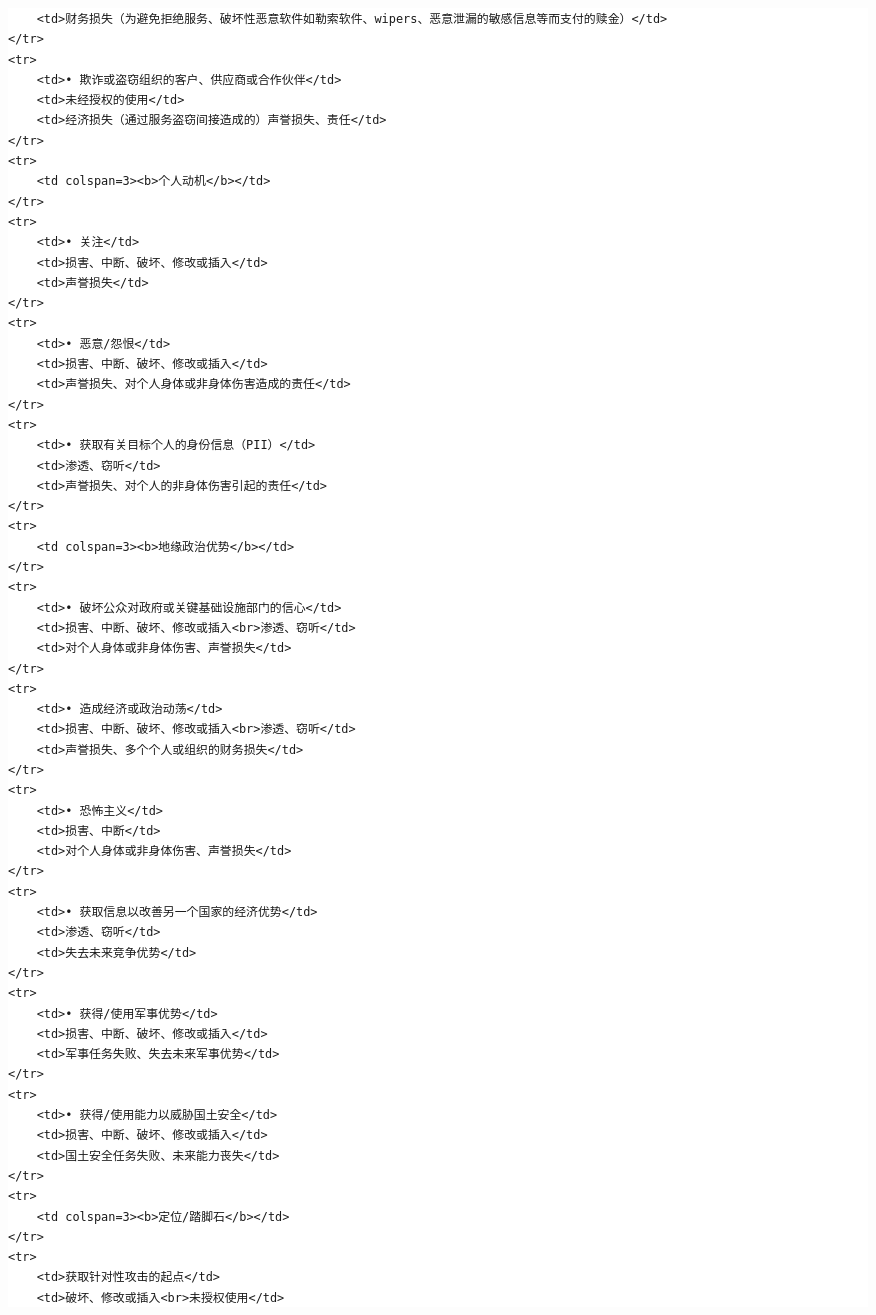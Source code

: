         <td>财务损失（为避免拒绝服务、破坏性恶意软件如勒索软件、wipers、恶意泄漏的敏感信息等而支付的赎金）</td>
    </tr>
    <tr>
        <td>• 欺诈或盗窃组织的客户、供应商或合作伙伴</td>
        <td>未经授权的使用</td>
        <td>经济损失（通过服务盗窃间接造成的）声誉损失、责任</td>
    </tr>
    <tr>
        <td colspan=3><b>个人动机</b></td>
    </tr>
    <tr>
        <td>• 关注</td>
        <td>损害、中断、破坏、修改或插入</td>
        <td>声誉损失</td>
    </tr>
    <tr>
        <td>• 恶意/怨恨</td>
        <td>损害、中断、破坏、修改或插入</td>
        <td>声誉损失、对个人身体或非身体伤害造成的责任</td>
    </tr>
    <tr>
        <td>• 获取有关目标个人的身份信息（PII）</td>
        <td>渗透、窃听</td>
        <td>声誉损失、对个人的非身体伤害引起的责任</td>
    </tr>
    <tr>
        <td colspan=3><b>地缘政治优势</b></td>
    </tr>
    <tr>
        <td>• 破坏公众对政府或关键基础设施部门的信心</td>
        <td>损害、中断、破坏、修改或插入<br>渗透、窃听</td>
        <td>对个人身体或非身体伤害、声誉损失</td>
    </tr>
    <tr>
        <td>• 造成经济或政治动荡</td>
        <td>损害、中断、破坏、修改或插入<br>渗透、窃听</td>
        <td>声誉损失、多个个人或组织的财务损失</td>
    </tr>
    <tr>
        <td>• 恐怖主义</td>
        <td>损害、中断</td>
        <td>对个人身体或非身体伤害、声誉损失</td>
    </tr>
    <tr>
        <td>• 获取信息以改善另一个国家的经济优势</td>
        <td>渗透、窃听</td>
        <td>失去未来竞争优势</td>
    </tr>
    <tr>
        <td>• 获得/使用军事优势</td>
        <td>损害、中断、破坏、修改或插入</td>
        <td>军事任务失败、失去未来军事优势</td>
    </tr>
    <tr>
        <td>• 获得/使用能力以威胁国土安全</td>
        <td>损害、中断、破坏、修改或插入</td>
        <td>国土安全任务失败、未来能力丧失</td>
    </tr>
    <tr>
        <td colspan=3><b>定位/踏脚石</b></td>
    </tr>
    <tr>
        <td>获取针对性攻击的起点</td>
        <td>破坏、修改或插入<br>未授权使用</td>